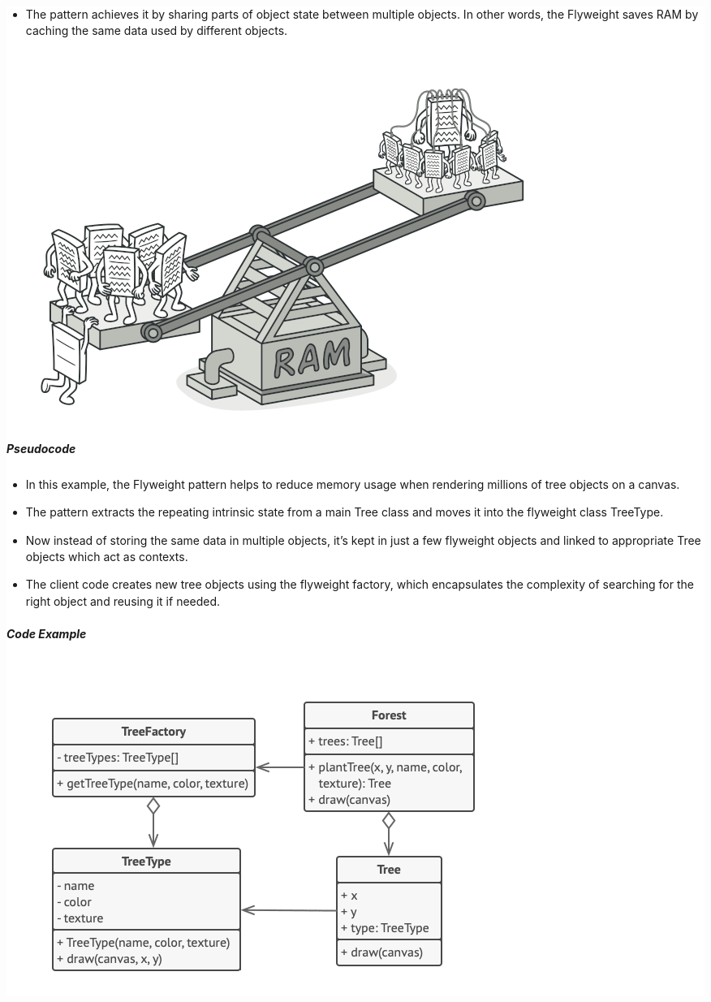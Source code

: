 * The pattern achieves it by sharing parts of object state between multiple objects. In other words, the Flyweight saves RAM by caching the same data used by different objects.

![flyweight](images/flyweight.png)

##### Pseudocode

* In this example, the Flyweight pattern helps to reduce memory usage when rendering millions of tree objects on a canvas.

* The pattern extracts the repeating intrinsic state from a main Tree class and moves it into the flyweight class TreeType.

* Now instead of storing the same data in multiple objects, it’s kept in just a few flyweight objects and linked to appropriate Tree objects which act as contexts. 

* The client code creates new tree objects using the flyweight factory, which encapsulates the complexity of searching for the right object and reusing it if needed.

##### Code Example

![flyweight](images/Flyweight-code-example.png)
